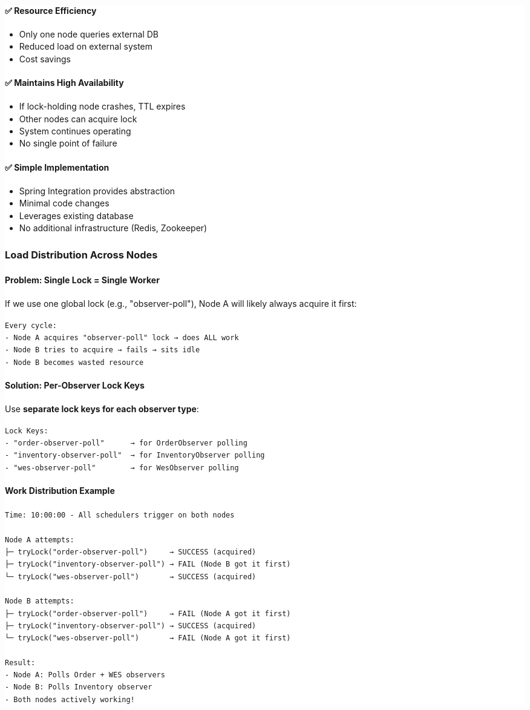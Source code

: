 #### ✅ Resource Efficiency
- Only one node queries external DB
- Reduced load on external system
- Cost savings

#### ✅ Maintains High Availability
- If lock-holding node crashes, TTL expires
- Other nodes can acquire lock
- System continues operating
- No single point of failure

#### ✅ Simple Implementation
- Spring Integration provides abstraction
- Minimal code changes
- Leverages existing database
- No additional infrastructure (Redis, Zookeeper)

### Load Distribution Across Nodes

#### Problem: Single Lock = Single Worker
If we use one global lock (e.g., "observer-poll"), Node A will likely always acquire it first:
```
Every cycle:
- Node A acquires "observer-poll" lock → does ALL work
- Node B tries to acquire → fails → sits idle
- Node B becomes wasted resource
```

#### Solution: Per-Observer Lock Keys
Use **separate lock keys for each observer type**:

```
Lock Keys:
- "order-observer-poll"      → for OrderObserver polling
- "inventory-observer-poll"  → for InventoryObserver polling
- "wes-observer-poll"        → for WesObserver polling
```

#### Work Distribution Example
```
Time: 10:00:00 - All schedulers trigger on both nodes

Node A attempts:
├─ tryLock("order-observer-poll")     → SUCCESS (acquired)
├─ tryLock("inventory-observer-poll") → FAIL (Node B got it first)
└─ tryLock("wes-observer-poll")       → SUCCESS (acquired)

Node B attempts:
├─ tryLock("order-observer-poll")     → FAIL (Node A got it first)
├─ tryLock("inventory-observer-poll") → SUCCESS (acquired)
└─ tryLock("wes-observer-poll")       → FAIL (Node A got it first)

Result:
- Node A: Polls Order + WES observers
- Node B: Polls Inventory observer
- Both nodes actively working!
```
